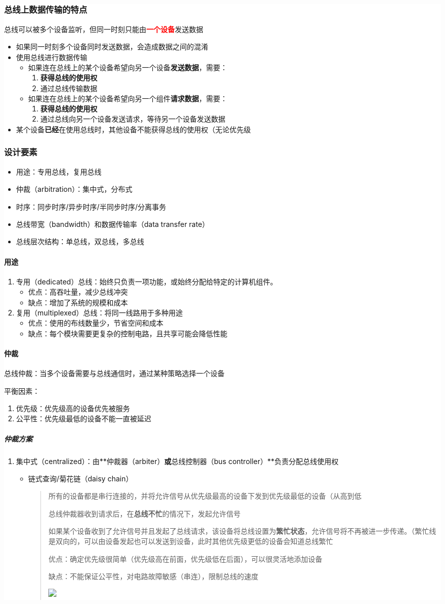 

### 总线上数据传输的特点

总线可以被多个设备监听，但同一时刻只能由<span style='color: red'>**一个设备**</span>发送数据

* 如果同一时刻多个设备同时发送数据，会造成数据之间的混淆
* 使用总线进行数据传输
	* 如果连在总线上的某个设备希望向另一个设备**发送数据**，需要：
		1. **获得总线的使用权**
		2. 通过总线传输数据
	* 如果连在总线上的某个设备希望向另一个组件**请求数据**，需要：
		1. **获得总线的使用权**
		2. 通过总线向另一个设备发送请求，等待另一个设备发送数据
* 某个设备**已经**在使用总线时，其他设备不能获得总线的使用权（无论优先级



### 设计要素

* 用途：专用总线，复用总线

* 仲裁（arbitration）：集中式，分布式

* 时序：同步时序/异步时序/半同步时序/分离事务

* 总线带宽（bandwidth）和数据传输率（data transfer rate）

* 总线层次结构：单总线，双总线，多总线



#### 用途

1. 专用（dedicated）总线：始终只负责一项功能，或始终分配给特定的计算机组件。
	* 优点：高吞吐量，减少总线冲突
	* 缺点：增加了系统的规模和成本
2. 复用（multiplexed）总线：将同一线路用于多种用途
	* 优点：使用的布线数量少，节省空间和成本
	* 缺点：每个模块需要更复杂的控制电路，且共享可能会降低性能



#### 仲裁

总线仲裁：当多个设备需要与总线通信时，通过某种策略选择一个设备

平衡因素：

1. 优先级：优先级高的设备优先被服务
2. 公平性：优先级最低的设备不能一直被延迟

##### 仲裁方案

1. 集中式（centralized）：由**仲裁器（arbiter）**或**总线控制器（bus controller）**负责分配总线使用权

	* 链式查询/菊花链（daisy chain）

		> 所有的设备都是串行连接的，并将允许信号从优先级最高的设备下发到优先级最低的设备（从高到低
		>
		> 总线仲裁器收到请求后，在**总线不忙**的情况下，发起允许信号
		>
		> 如果某个设备收到了允许信号并且发起了总线请求，该设备将总线设置为**繁忙状态**，允许信号将不再被进一步传递。（繁忙线是双向的，可以由设备发起也可以发送到设备，此时其他优先级更低的设备会知道总线繁忙
		>
		> 优点：确定优先级很简单（优先级高在前面，优先级低在后面），可以很灵活地添加设备
		>
		> 缺点：不能保证公平性，对电路故障敏感（串连），限制总线的速度
		>
		> ![](https://s2.loli.net/2022/02/15/CEH5UgiTQz94SFj.png)
